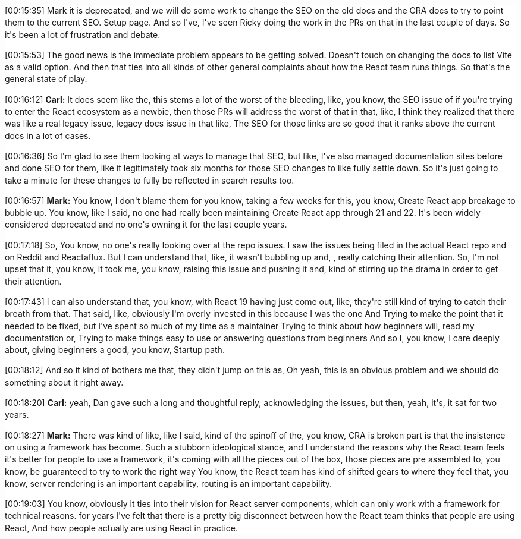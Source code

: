 [00:15:35] Mark it is deprecated, and we will do some work to change the SEO on the old docs and the CRA docs to try to point them to the current SEO. Setup page. And so I've, I've seen Ricky doing the work in the PRs on that in the last couple of days. So it's been a lot of frustration and debate.

[00:15:53] The good news is the immediate problem appears to be getting solved. Doesn't touch on changing the docs to list Vite as a valid option. And then that ties into all kinds of other general complaints about how the React team runs things. So that's the general state of play.

[00:16:12] **Carl:** It does seem like the, this stems a lot of the worst of the bleeding, like, you know, the SEO issue of if you're trying to enter the React ecosystem as a newbie, then those PRs will address the worst of that in that, like, I think they realized that there was like a real legacy issue, legacy docs issue in that like, The SEO for those links are so good that it ranks above the current docs in a lot of cases.

[00:16:36] So I'm glad to see them looking at ways to manage that SEO, but like, I've also managed documentation sites before and done SEO for them, like it legitimately took six months for those SEO changes to like fully settle down. So it's just going to take a minute for these changes to fully be reflected in search results too.

[00:16:57] **Mark:** You know, I don't blame them for you know, taking a few weeks for this, you know, Create React app breakage to bubble up. You know, like I said, no one had really been maintaining Create React app through 21 and 22. It's been widely considered deprecated and no one's owning it for the last couple years.

[00:17:18] So, You know, no one's really looking over at the repo issues. I saw the issues being filed in the actual React repo and on Reddit and Reactaflux. But I can understand that, like, it wasn't bubbling up and, , really catching their attention. So, I'm not upset that it, you know, it took me, you know, raising this issue and pushing it and, kind of stirring up the drama in order to get their attention.

[00:17:43] I can also understand that, you know, with React 19 having just come out, like, they're still kind of trying to catch their breath from that. That said, like, obviously I'm overly invested in this because I was the one And Trying to make the point that it needed to be fixed, but I've spent so much of my time as a maintainer Trying to think about how beginners will, read my documentation or, Trying to make things easy to use or answering questions from beginners And so I, you know, I care deeply about, giving beginners a good, you know, Startup path.

[00:18:12] And so it kind of bothers me that, they didn't jump on this as, Oh yeah, this is an obvious problem and we should do something about it right away.

[00:18:20] **Carl:** yeah, Dan gave such a long and thoughtful reply, acknowledging the issues, but then, yeah, it's, it sat for two years.

[00:18:27] **Mark:** There was kind of like, like I said, kind of the spinoff of the, you know, CRA is broken part is that the insistence on using a framework has become. Such a stubborn ideological stance, and I understand the reasons why the React team feels it's better for people to use a framework, it's coming with all the pieces out of the box, those pieces are pre assembled to, you know, be guaranteed to try to work the right way You know, the React team has kind of shifted gears to where they feel that, you know, server rendering is an important capability, routing is an important capability.

[00:19:03] You know, obviously it ties into their vision for React server components, which can only work with a framework for technical reasons. for years I've felt that there is a pretty big disconnect between how the React team thinks that people are using React, And how people actually are using React in practice.
